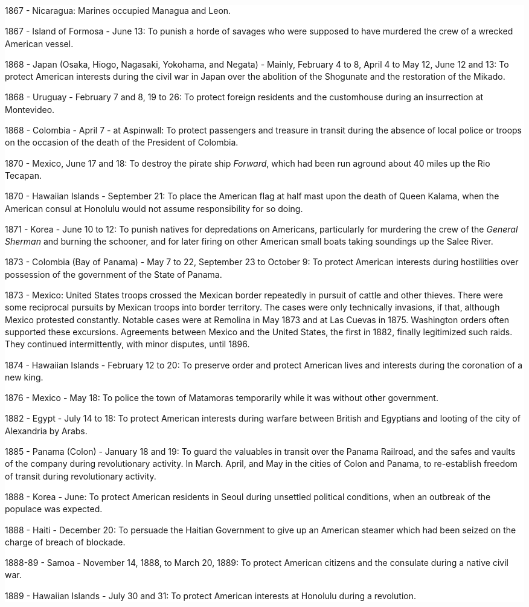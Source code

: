 1867 - Nicaragua: Marines occupied Managua and Leon.

1867 - Island of Formosa - June 13: To punish a horde of savages who were supposed to have murdered the crew of a wrecked American vessel.

1868 - Japan (Osaka, Hiogo, Nagasaki, Yokohama, and Negata) - Mainly, February 4 to 8, April 4 to May 12, June 12 and 13: To protect American interests during the civil war in Japan over the abolition of the Shogunate and the restoration of the Mikado.

1868 - Uruguay - February 7 and 8, 19 to 26: To protect foreign residents and the customhouse during an insurrection at Montevideo.

1868 - Colombia - April 7 - at Aspinwall: To protect passengers and treasure in transit during the absence of local police or troops on the occasion of the death of the President of Colombia.

1870 - Mexico, June 17 and 18: To destroy the pirate ship *Forward*, which had been run aground about 40 miles up the Rio Tecapan.

1870 - Hawaiian Islands - September 21: To place the American flag at half mast upon the death of Queen Kalama, when the American consul at Honolulu would not assume responsibility for so doing.

1871 - Korea - June 10 to 12: To punish natives for depredations on Americans, particularly for murdering the crew of the *General Sherman* and burning the schooner, and for later firing on other American small boats taking soundings up the Salee River.

1873 - Colombia (Bay of Panama) - May 7 to 22, September 23 to October 9: To protect American interests during hostilities over possession of the government of the State of Panama.

1873 - Mexico: United States troops crossed the Mexican border repeatedly in pursuit of cattle and other thieves. There were some reciprocal pursuits by Mexican troops into border territory. The cases were only technically invasions, if that, although Mexico protested constantly. Notable cases were at Remolina in May 1873 and at Las Cuevas in 1875. Washington orders often supported these excursions. Agreements between Mexico and the United States, the first in 1882, finally legitimized such raids. They continued intermittently, with minor disputes, until 1896.

1874 - Hawaiian Islands - February 12 to 20: To preserve order and protect American lives and interests during the coronation of a new king.

1876 - Mexico - May 18: To police the town of Matamoras temporarily while it was without other government.

1882 - Egypt - July 14 to 18: To protect American interests during warfare between British and Egyptians and looting of the city of Alexandria by Arabs.

1885 - Panama (Colon) - January 18 and 19: To guard the valuables in transit over the Panama Railroad, and the safes and vaults of the company during revolutionary activity. In March. April, and May in the cities of Colon and Panama, to re-establish freedom of transit during revolutionary activity.

1888 - Korea - June: To protect American residents in Seoul during unsettled political conditions, when an outbreak of the populace was expected.

1888 - Haiti - December 20: To persuade the Haitian Government to give up an American steamer which had been seized on the charge of breach of blockade.

1888-89 - Samoa - November 14, 1888, to March 20, 1889: To protect American citizens and the consulate during a native civil war.

1889 - Hawaiian Islands - July 30 and 31: To protect American interests at Honolulu during a revolution.
